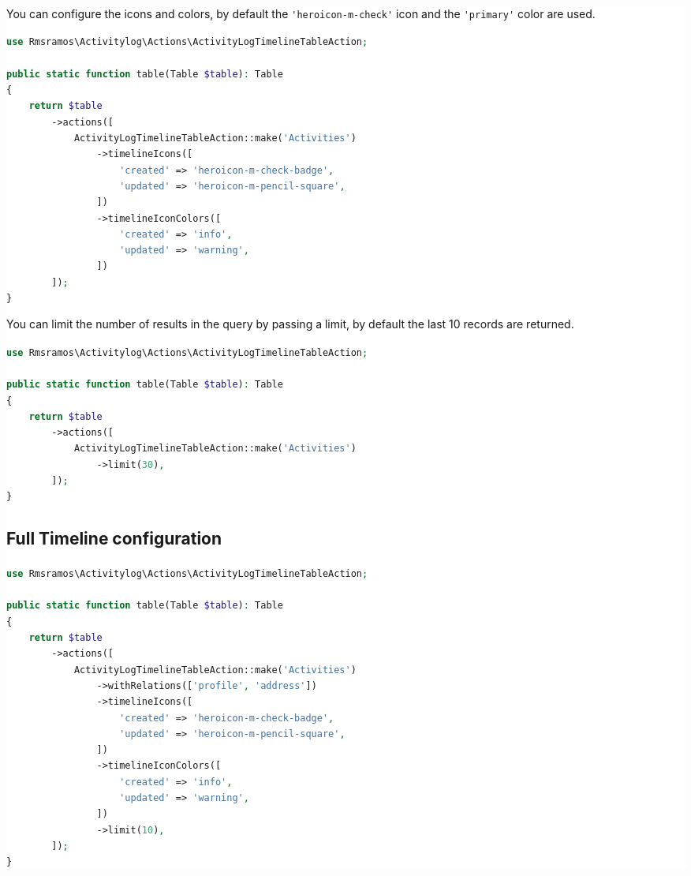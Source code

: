 You can configure the icons and colors, by default the `'heroicon-m-check'` icon and the `'primary'` color are used.

```php
use Rmsramos\Activitylog\Actions\ActivityLogTimelineTableAction;

public static function table(Table $table): Table
{
    return $table
        ->actions([
            ActivityLogTimelineTableAction::make('Activities')
                ->timelineIcons([
                    'created' => 'heroicon-m-check-badge',
                    'updated' => 'heroicon-m-pencil-square',
                ])
                ->timelineIconColors([
                    'created' => 'info',
                    'updated' => 'warning',
                ])
        ]);
}
```

You can limit the number of results in the query by passing a limit, by default the last 10 records are returned.

```php
use Rmsramos\Activitylog\Actions\ActivityLogTimelineTableAction;

public static function table(Table $table): Table
{
    return $table
        ->actions([
            ActivityLogTimelineTableAction::make('Activities')
                ->limit(30),
        ]);
}
```

## Full Timeline configuration

```php
use Rmsramos\Activitylog\Actions\ActivityLogTimelineTableAction;

public static function table(Table $table): Table
{
    return $table
        ->actions([
            ActivityLogTimelineTableAction::make('Activities')
                ->withRelations(['profile', 'address'])
                ->timelineIcons([
                    'created' => 'heroicon-m-check-badge',
                    'updated' => 'heroicon-m-pencil-square',
                ])
                ->timelineIconColors([
                    'created' => 'info',
                    'updated' => 'warning',
                ])
                ->limit(10),
        ]);
}
```
